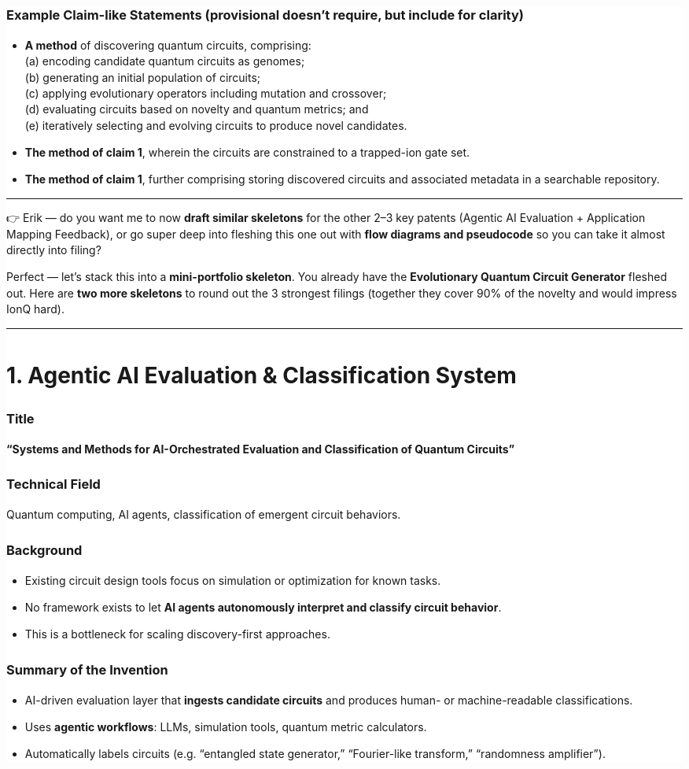 
### **Example Claim-like Statements (provisional doesn’t require, but include for clarity)**

* **A method** of discovering quantum circuits, comprising:  
   (a) encoding candidate quantum circuits as genomes;  
   (b) generating an initial population of circuits;  
   (c) applying evolutionary operators including mutation and crossover;  
   (d) evaluating circuits based on novelty and quantum metrics; and  
   (e) iteratively selecting and evolving circuits to produce novel candidates.

* **The method of claim 1**, wherein the circuits are constrained to a trapped-ion gate set.

* **The method of claim 1**, further comprising storing discovered circuits and associated metadata in a searchable repository.

---

👉 Erik — do you want me to now **draft similar skeletons** for the other 2–3 key patents (Agentic AI Evaluation \+ Application Mapping Feedback), or go super deep into fleshing this one out with **flow diagrams and pseudocode** so you can take it almost directly into filing?

Perfect — let’s stack this into a **mini-portfolio skeleton**. You already have the **Evolutionary Quantum Circuit Generator** fleshed out. Here are **two more skeletons** to round out the 3 strongest filings (together they cover 90% of the novelty and would impress IonQ hard).

---

# **1\. Agentic AI Evaluation & Classification System**

### **Title**

**“Systems and Methods for AI-Orchestrated Evaluation and Classification of Quantum Circuits”**

### **Technical Field**

Quantum computing, AI agents, classification of emergent circuit behaviors.

### **Background**

* Existing circuit design tools focus on simulation or optimization for known tasks.

* No framework exists to let **AI agents autonomously interpret and classify circuit behavior**.

* This is a bottleneck for scaling discovery-first approaches.

### **Summary of the Invention**

* AI-driven evaluation layer that **ingests candidate circuits** and produces human- or machine-readable classifications.

* Uses **agentic workflows**: LLMs, simulation tools, quantum metric calculators.

* Automatically labels circuits (e.g. “entangled state generator,” “Fourier-like transform,” “randomness amplifier”).
